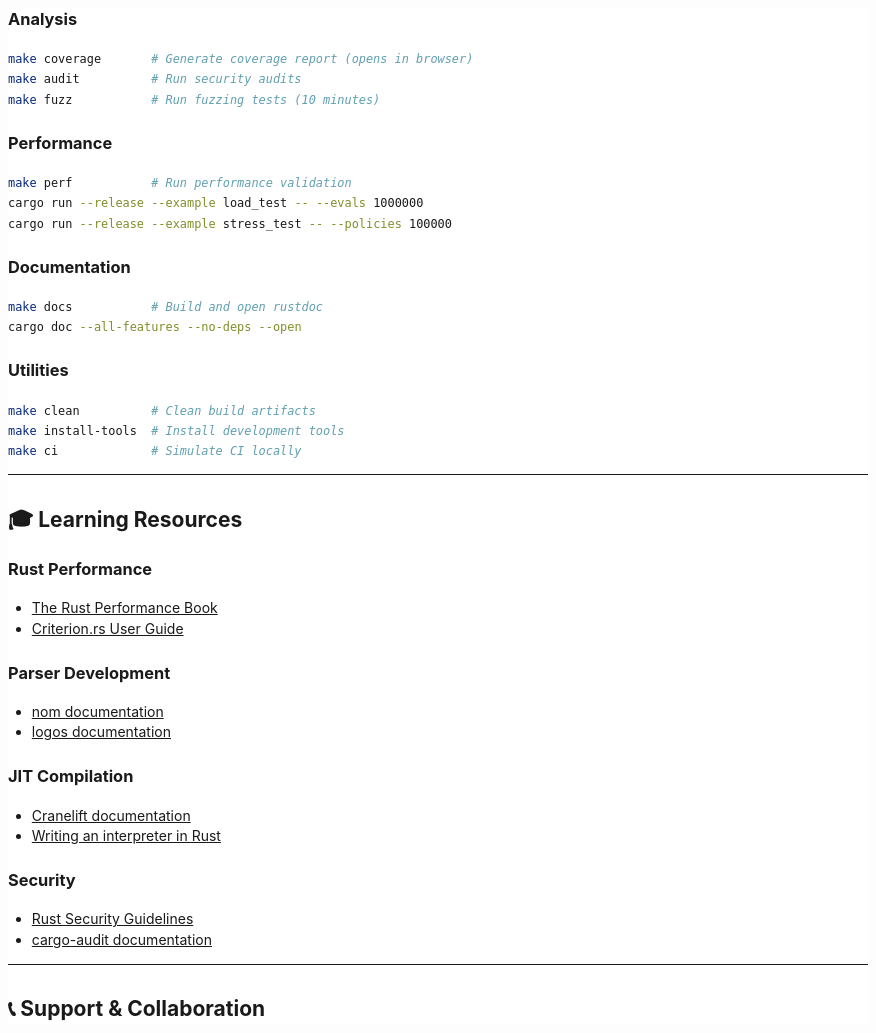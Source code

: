 ### Analysis
```bash
make coverage       # Generate coverage report (opens in browser)
make audit          # Run security audits
make fuzz           # Run fuzzing tests (10 minutes)
```

### Performance
```bash
make perf           # Run performance validation
cargo run --release --example load_test -- --evals 1000000
cargo run --release --example stress_test -- --policies 100000
```

### Documentation
```bash
make docs           # Build and open rustdoc
cargo doc --all-features --no-deps --open
```

### Utilities
```bash
make clean          # Clean build artifacts
make install-tools  # Install development tools
make ci             # Simulate CI locally
```

---

## 🎓 Learning Resources

### Rust Performance
- [The Rust Performance Book](https://nnethercote.github.io/perf-book/)
- [Criterion.rs User Guide](https://bheisler.github.io/criterion.rs/book/)

### Parser Development
- [nom documentation](https://docs.rs/nom/)
- [logos documentation](https://docs.rs/logos/)

### JIT Compilation
- [Cranelift documentation](https://docs.rs/cranelift/)
- [Writing an interpreter in Rust](https://rust-hosted-langs.github.io/book/)

### Security
- [Rust Security Guidelines](https://anssi-fr.github.io/rust-guide/)
- [cargo-audit documentation](https://docs.rs/cargo-audit/)

---

## 📞 Support & Collaboration

